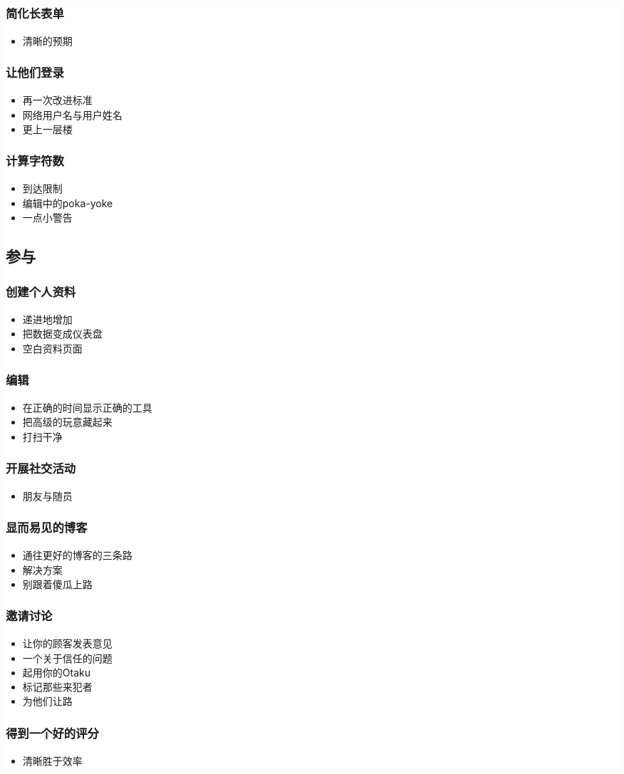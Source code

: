 ### 简化长表单

+ 清晰的预期

### 让他们登录

+ 再一次改进标准
+ 网络用户名与用户姓名
+ 更上一层楼

### 计算字符数

+ 到达限制
+ 编辑中的poka-yoke
+ 一点小警告

## 参与

### 创建个人资料

+ 递进地增加
+ 把数据变成仪表盘
+ 空白资料页面

### 编辑

+ 在正确的时间显示正确的工具
+ 把高级的玩意藏起来
+ 打扫干净

### 开展社交活动

+ 朋友与随员

### 显而易见的博客

+ 通往更好的博客的三条路
+ 解决方案
+ 别跟着傻瓜上路

### 邀请讨论

+ 让你的顾客发表意见
+ 一个关于信任的问题
+ 起用你的Otaku
+ 标记那些来犯者
+ 为他们让路

### 得到一个好的评分

+ 清晰胜于效率
